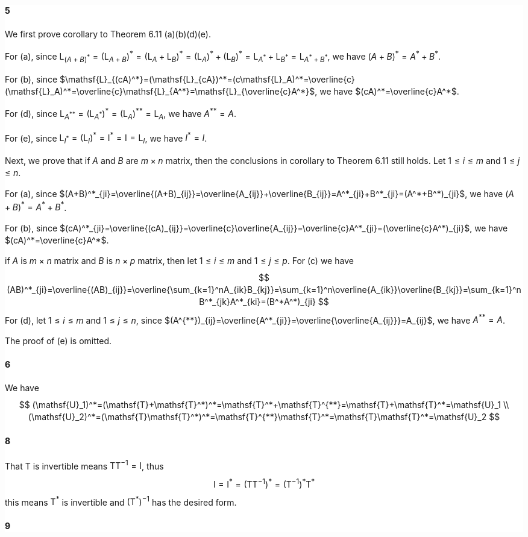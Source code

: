 #### 5

We first prove corollary to Theorem 6.11 (a)(b)(d)(e).

For (a), since $\mathsf{L}_{(A+B)^*}=(\mathsf{L}_{A+B})^*=(\mathsf{L}_A+\mathsf{L}_B)^*=(\mathsf{L}_A)^*+(\mathsf{L}_B)^*=\mathsf{L}_{A^*}+\mathsf{L}_{B^*}=\mathsf{L}_{A^*+B^*}$, we have $(A+B)^*=A^*+B^*$.

For (b), since $\mathsf{L}_{(cA)^*}=(\mathsf{L}_{cA})^*=(c\mathsf{L}_A)^*=\overline{c}(\mathsf{L}_A)^*=\overline{c}\mathsf{L}_{A^*}=\mathsf{L}_{\overline{c}A^*}$, we have $(cA)^*=\overline{c}A^*$.

For (d), since $\mathsf{L}_{A^{**}}=(\mathsf{L}_{A^*})^*=(\mathsf{L}_{A})^{**}=\mathsf{L}_{A}$, we have $A^{**}=A$.

For (e), since $\mathsf{L}_{I^*}=(\mathsf{L}_{I})^*=\mathsf{I}^*=\mathsf{I}=\mathsf{L}_{I}$, we have $I^*=I$.

Next, we prove that if $A$ and $B$ are $m\times n$ matrix, then the conclusions in corollary to Theorem 6.11 still holds. Let $1\le i\le m$ and $1\le j\le n$.

For (a), since $(A+B)^*_{ji}=\overline{(A+B)_{ij}}=\overline{A_{ij}}+\overline{B_{ij}}=A^*_{ji}+B^*_{ji}=(A^*+B^*)_{ji}$, we have $(A+B)^*=A^*+B^*$.

For (b), since $(cA)^*_{ji}=\overline{(cA)_{ij}}=\overline{c}\overline{A_{ij}}=\overline{c}A^*_{ji}=(\overline{c}A^*)_{ji}$, we have $(cA)^*=\overline{c}A^*$.

if $A$ is $m\times n$ matrix and $B$ is $n\times p$ matrix, then let $1\le i\le m$ and $1\le j\le p$. For (c) we have
$$
(AB)^*_{ji}=\overline{(AB)_{ij}}=\overline{\sum_{k=1}^nA_{ik}B_{kj}}=\sum_{k=1}^n\overline{A_{ik}}\overline{B_{kj}}=\sum_{k=1}^nB^*_{jk}A^*_{ki}=(B^*A^*)_{ji}
$$
For (d), let $1\le i\le m$ and $1\le j\le n$, since $(A^{**})_{ij}=\overline{A^*_{ji}}=\overline{\overline{A_{ij}}}=A_{ij}$, we have $A^{**}=A$.

The proof of (e) is omitted.

#### 6

We have
$$
(\mathsf{U}_1)^*=(\mathsf{T}+\mathsf{T}^*)^*=\mathsf{T}^*+\mathsf{T}^{**}=\mathsf{T}+\mathsf{T}^*=\mathsf{U}_1
\\
(\mathsf{U}_2)^*=(\mathsf{T}\mathsf{T}^*)^*=\mathsf{T}^{**}\mathsf{T}^*=\mathsf{T}\mathsf{T}^*=\mathsf{U}_2
$$

#### 8

That $\mathsf{T}$ is invertible means $\mathsf{T}\mathsf{T}^{-1}=\mathsf{I}$, thus
$$
\mathsf{I}=\mathsf{I}^*=(\mathsf{T}\mathsf{T}^{-1})^*=(\mathsf{T}^{-1})^*\mathsf{T}^*
$$
this means $\mathsf{T}^*$ is invertible and $(\mathsf{T}^*)^{-1}$ has the desired form.

#### 9
